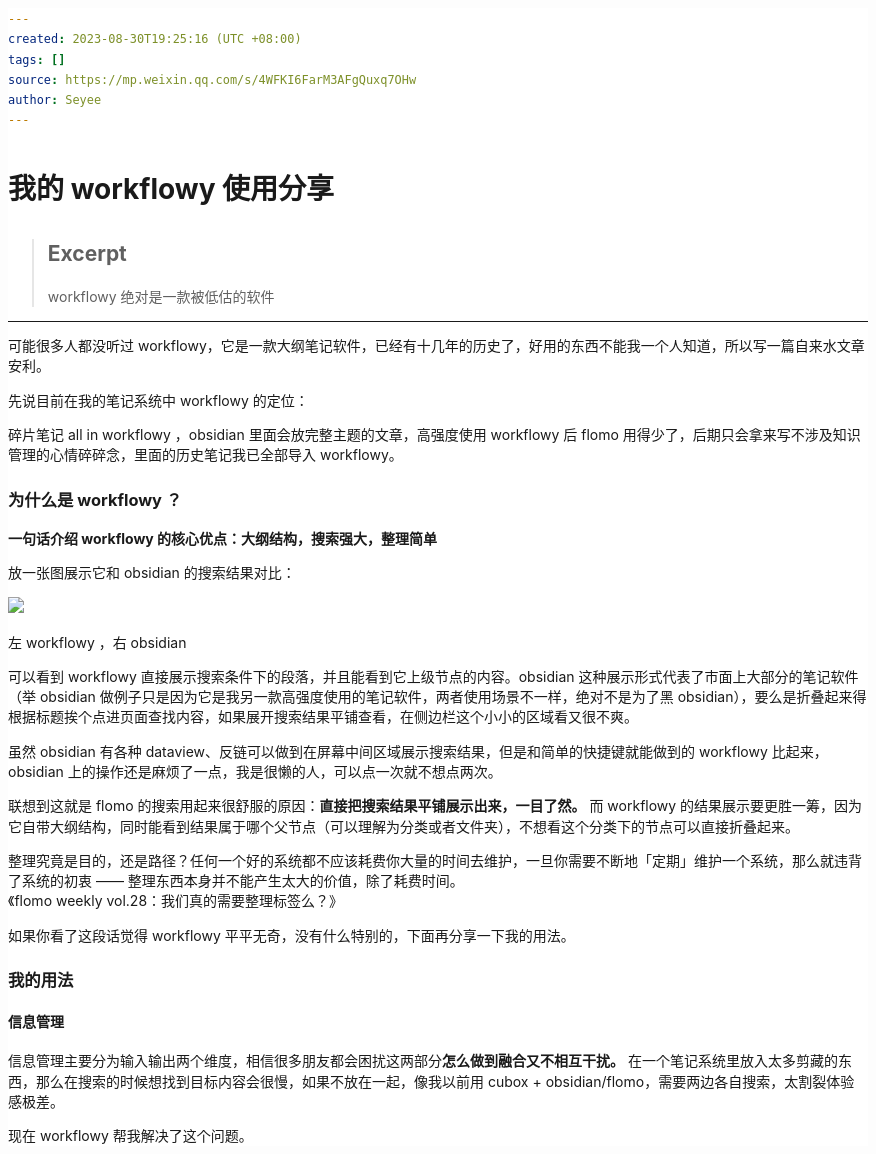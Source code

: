 ```yaml
---
created: 2023-08-30T19:25:16 (UTC +08:00)
tags: []
source: https://mp.weixin.qq.com/s/4WFKI6FarM3AFgQuxq7OHw
author: Seyee
---
```


# 我的 workflowy 使用分享

> ## Excerpt
> workflowy 绝对是一款被低估的软件

---

可能很多人都没听过 workflowy，它是一款大纲笔记软件，已经有十几年的历史了，好用的东西不能我一个人知道，所以写一篇自来水文章安利。

先说目前在我的笔记系统中 workflowy 的定位：

碎片笔记 all in workflowy ，obsidian 里面会放完整主题的文章，高强度使用 workflowy 后 flomo 用得少了，后期只会拿来写不涉及知识管理的心情碎碎念，里面的历史笔记我已全部导入 workflowy。

### 为什么是 workflowy ？

**一句话介绍 workflowy 的核心优点：大纲结构，搜索强大，整理简单**

放一张图展示它和 obsidian 的搜索结果对比：

![](https://mmbiz.qpic.cn/mmbiz_jpg/UeXqx9eAcfcuPxxDCRiaAKtx2V0icvgJKwzh0gI30nbk0JTPP0g597wu8sPzOb0k59U92ZnDKBtVvfDIWHlxEEnQ/640?wx_fmt=jpeg)

左 workflowy ，右 obsidian

可以看到 workflowy 直接展示搜索条件下的段落，并且能看到它上级节点的内容。obsidian 这种展示形式代表了市面上大部分的笔记软件（举 obsidian 做例子只是因为它是我另一款高强度使用的笔记软件，两者使用场景不一样，绝对不是为了黑 obsidian），要么是折叠起来得根据标题挨个点进页面查找内容，如果展开搜索结果平铺查看，在侧边栏这个小小的区域看又很不爽。

虽然 obsidian 有各种 dataview、反链可以做到在屏幕中间区域展示搜索结果，但是和简单的快捷键就能做到的 workflowy 比起来，obsidian 上的操作还是麻烦了一点，我是很懒的人，可以点一次就不想点两次。

联想到这就是 flomo 的搜索用起来很舒服的原因：**直接把搜索结果平铺展示出来，一目了然。** 而 workflowy 的结果展示要更胜一筹，因为它自带大纲结构，同时能看到结果属于哪个父节点（可以理解为分类或者文件夹），不想看这个分类下的节点可以直接折叠起来。

整理究竟是目的，还是路径？任何一个好的系统都不应该耗费你大量的时间去维护，一旦你需要不断地「定期」维护一个系统，那么就违背了系统的初衷 —— 整理东西本身并不能产生太大的价值，除了耗费时间。  
《flomo weekly vol.28：我们真的需要整理标签么？》

如果你看了这段话觉得 workflowy 平平无奇，没有什么特别的，下面再分享一下我的用法。

### 我的用法

#### 信息管理

信息管理主要分为输入输出两个维度，相信很多朋友都会困扰这两部分**怎么做到融合又不相互干扰。** 在一个笔记系统里放入太多剪藏的东西，那么在搜索的时候想找到目标内容会很慢，如果不放在一起，像我以前用 cubox + obsidian/flomo，需要两边各自搜索，太割裂体验感极差。

现在 workflowy 帮我解决了这个问题。
